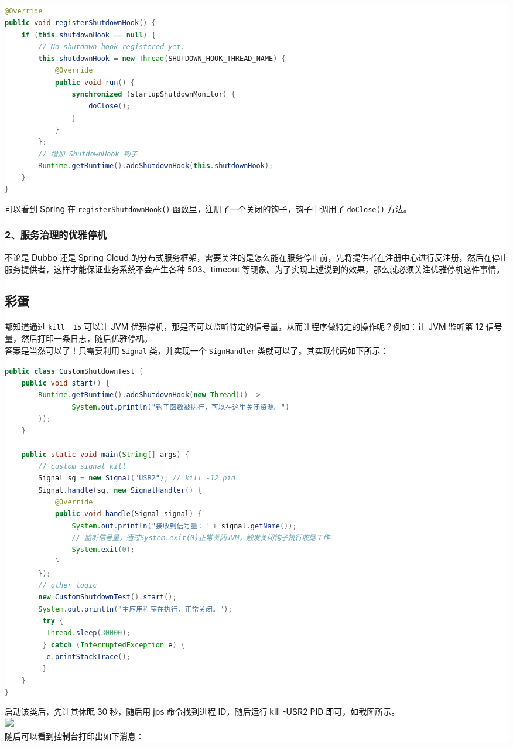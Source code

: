 ```java
@Override
public void registerShutdownHook() {
	if (this.shutdownHook == null) {
		// No shutdown hook registered yet.
		this.shutdownHook = new Thread(SHUTDOWN_HOOK_THREAD_NAME) {
			@Override
			public void run() {
				synchronized (startupShutdownMonitor) {
					doClose();
				}
			}
		};
		// 增加 ShutdownHook 钩子
		Runtime.getRuntime().addShutdownHook(this.shutdownHook);
	}
}
```
可以看到 Spring 在 `registerShutdownHook()` 函数里，注册了一个关闭的钩子，钩子中调用了 `doClose()` 方法。
<a name="cKLPO"></a>
### 2、服务治理的优雅停机
不论是 Dubbo 还是 Spring Cloud 的分布式服务框架，需要关注的是怎么能在服务停止前，先将提供者在注册中心进行反注册，然后在停止服务提供者，这样才能保证业务系统不会产生各种 503、timeout 等现象。为了实现上述说到的效果，那么就必须关注优雅停机这件事情。
<a name="QtyoX"></a>
## 彩蛋
都知道通过 `kill -15` 可以让 JVM 优雅停机，那是否可以监听特定的信号量，从而让程序做特定的操作呢？例如：让 JVM 监听第 12 信号量，然后打印一条日志，随后优雅停机。<br />答案是当然可以了！只需要利用 `Signal` 类，并实现一个 `SignHandler` 类就可以了。其实现代码如下所示：
```java
public class CustomShutdownTest {
    public void start() {
        Runtime.getRuntime().addShutdownHook(new Thread(() ->
                System.out.println("钩子函数被执行，可以在这里关闭资源。")
        ));
    }

    public static void main(String[] args) {
        // custom signal kill
        Signal sg = new Signal("USR2"); // kill -12 pid
        Signal.handle(sg, new SignalHandler() {
            @Override
            public void handle(Signal signal) {
                System.out.println("接收到信号量：" + signal.getName());
                // 监听信号量，通过System.exit(0)正常关闭JVM，触发关闭钩子执行收尾工作
                System.exit(0);
            }
        });
        // other logic
        new CustomShutdownTest().start();
        System.out.println("主应用程序在执行，正常关闭。");
         try {
          Thread.sleep(30000);
         } catch (InterruptedException e) {
          e.printStackTrace();
         }
    }
}
```
启动该类后，先让其休眠 30 秒，随后用 jps 命令找到进程 ID，随后运行 kill -USR2 PID 即可，如截图所示。<br />![](https://cdn.nlark.com/yuque/0/2022/jpeg/396745/1658814519292-4c62ccd3-e476-467e-9556-88891e021064.jpeg#clientId=ue2be2d84-2f4d-4&from=paste&id=u8ec2c4ef&originHeight=145&originWidth=201&originalType=url&ratio=1&rotation=0&showTitle=false&status=done&style=none&taskId=ua8b3a2f3-f6a2-44ce-8ebc-caff8b0a6b4&title=)<br />随后可以看到控制台打印出如下消息：
```java
```
